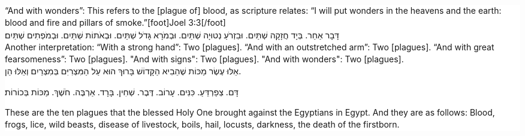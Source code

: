 <td style="vertical-align:top" width="53%"><div class="english">
“And with wonders”:
This refers to the [plague of] blood,
as scripture relates: “I will put wonders in the heavens and the earth: blood and fire and pillars of smoke.”[foot]Joel 3:3[/foot]</div></td>
</tr>


<tr>
<td style="vertical-align:top" width="46%">
<div class="liturgy"><span lang="he">
דָּבָר אַחֵר.
בְּיָד חֲזָקָה
שְׁתַּיִם.
וּבִזְרֺעַ נְטוּיָה
שְׁתַּיִם.
וּבְמֹרָא גָּדֹל
שְׁתַּיִם.
וּבְאֹתוֹת
שְׁתַּיִם.
וּבְמֹפְתִים
שְׁתַּיִם׃
</span></span></div></td>
 
<td style="vertical-align:top" width="53%"><div class="english">
Another interpretation:
“With a strong hand”: Two [plagues].
“And with an outstretched arm”: Two [plagues].
“And with great fearsomeness”: Two [plagues].
"And with signs": Two [plagues].
"And with wonders": Two [plagues].</div></td>
</tr>


<tr>
<td style="vertical-align:top" width="46%">
<div class="liturgy"><span lang="he">
אֵלּוּ עֶשֶׂר מַכּוֹת
שֶׁהֵבִיא הַקָּדוֹשׁ בָּרוּךְ הוּא
עַל הַמִּצְרִיִּם בְּמִצְרַיִם׃
וְאֵלּוּ הֵן.
<p />
דָּם.
צְפַרְדֵּעַ.
כִּנִּים.
עָרוֹב.
דֶּבֶר.
שְׁחִין.
בָּרָד.
אַרְבֶּה.
חֹשֶׁךְ.
מַכּוֹת בְּכוֹרוֹת׃</span></div></td>
 
<td style="vertical-align:top" width="53%"><div class="english">
These are the ten plagues that the blessed Holy One brought against the Egyptians in Egypt. And they are as follows:
Blood,
frogs,
lice,
wild beasts,
disease of livestock,
boils,
hail,
locusts,
darkness,
the death of the firstborn.</div></td>